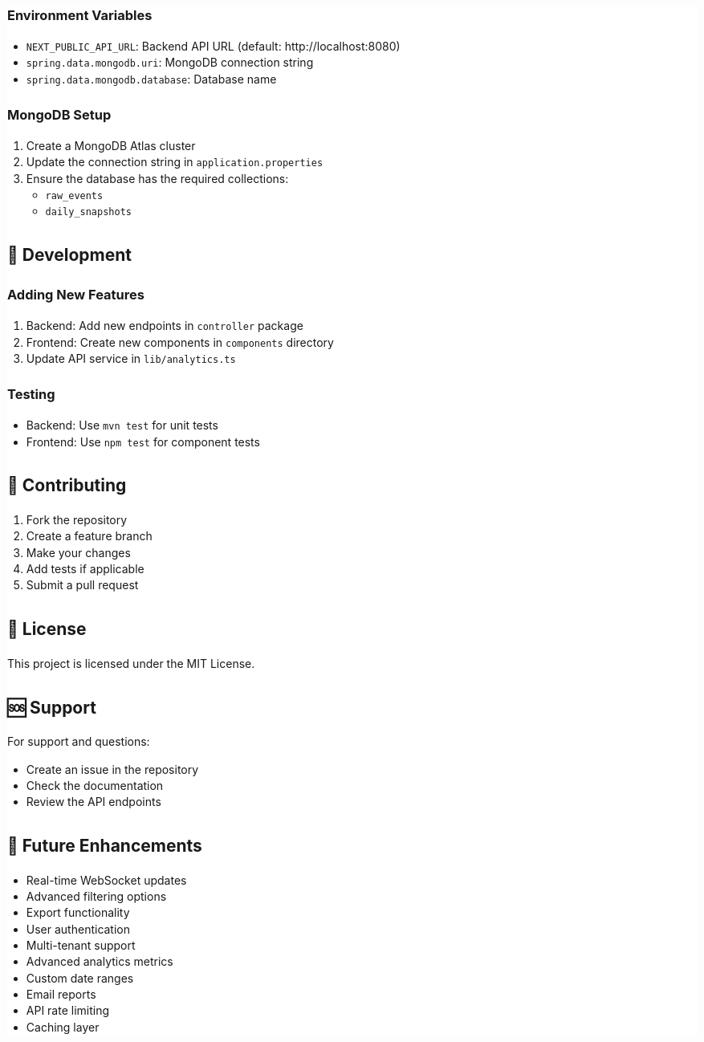 ### Environment Variables
- `NEXT_PUBLIC_API_URL`: Backend API URL (default: http://localhost:8080)
- `spring.data.mongodb.uri`: MongoDB connection string
- `spring.data.mongodb.database`: Database name

### MongoDB Setup
1. Create a MongoDB Atlas cluster
2. Update the connection string in `application.properties`
3. Ensure the database has the required collections:
   - `raw_events`
   - `daily_snapshots`

## 📝 Development

### Adding New Features
1. Backend: Add new endpoints in `controller` package
2. Frontend: Create new components in `components` directory
3. Update API service in `lib/analytics.ts`

### Testing
- Backend: Use `mvn test` for unit tests
- Frontend: Use `npm test` for component tests

## 🤝 Contributing

1. Fork the repository
2. Create a feature branch
3. Make your changes
4. Add tests if applicable
5. Submit a pull request

## 📄 License

This project is licensed under the MIT License.

## 🆘 Support

For support and questions:
- Create an issue in the repository
- Check the documentation
- Review the API endpoints

## 🔮 Future Enhancements

- Real-time WebSocket updates
- Advanced filtering options
- Export functionality
- User authentication
- Multi-tenant support
- Advanced analytics metrics
- Custom date ranges
- Email reports
- API rate limiting
- Caching layer
